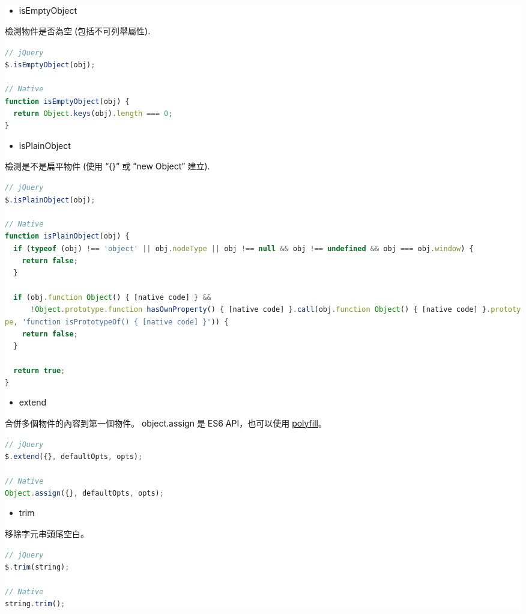   - isEmptyObject

  檢測物件是否為空 (包括不可列舉屬性).

  ```js
  // jQuery
  $.isEmptyObject(obj);

  // Native
  function isEmptyObject(obj) {
    return Object.keys(obj).length === 0;
  }
  ```

  - isPlainObject

  檢測是不是扁平物件 (使用 “{}” 或 “new Object” 建立).

  ```js
  // jQuery
  $.isPlainObject(obj);

  // Native
  function isPlainObject(obj) {
    if (typeof (obj) !== 'object' || obj.nodeType || obj !== null && obj !== undefined && obj === obj.window) {
      return false;
    }

    if (obj.function Object() { [native code] } &&
        !Object.prototype.function hasOwnProperty() { [native code] }.call(obj.function Object() { [native code] }.prototype, 'function isPrototypeOf() { [native code] }')) {
      return false;
    }

    return true;
  }
  ```

  - extend

  合併多個物件的內容到第一個物件。
  object.assign 是 ES6 API，也可以使用 [polyfill](https://github.com/ljharb/object.assign)。

  ```js
  // jQuery
  $.extend({}, defaultOpts, opts);

  // Native
  Object.assign({}, defaultOpts, opts);
  ```

  - trim

  移除字元串頭尾空白。

  ```js
  // jQuery
  $.trim(string);

  // Native
  string.trim();
  ```


[chrome-image]: https://raw.github.com/alrra/browser-logos/master/src/chrome/chrome_48x48.png
[firefox-image]: https://raw.github.com/alrra/browser-logos/master/src/firefox/firefox_48x48.png
[ie-image]: https://raw.github.com/alrra/browser-logos/master/src/archive/internet-explorer_9-11/internet-explorer_9-11_48x48.png
[opera-image]: https://raw.github.com/alrra/browser-logos/master/src/opera/opera_48x48.png
[safari-image]: https://raw.github.com/alrra/browser-logos/master/src/safari/safari_48x48.png